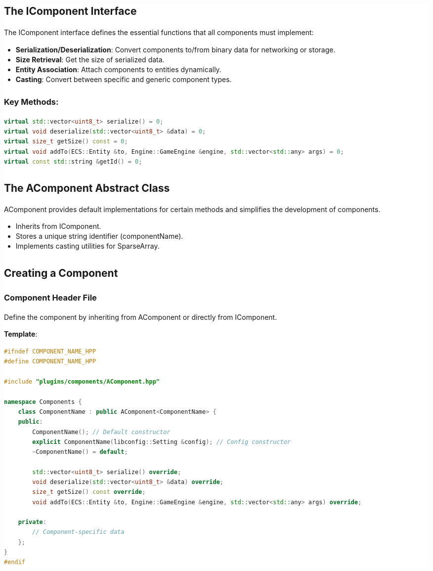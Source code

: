 ## The IComponent Interface

The IComponent interface defines the essential functions that all components must implement:

- **Serialization/Deserialization**: Convert components to/from binary data for networking or storage.
- **Size Retrieval**: Get the size of serialized data.
- **Entity Association**: Attach components to entities dynamically.
- **Casting**: Convert between specific and generic component types.

### Key Methods:
```cpp
virtual std::vector<uint8_t> serialize() = 0;  
virtual void deserialize(std::vector<uint8_t> &data) = 0;  
virtual size_t getSize() const = 0;  
virtual void addTo(ECS::Entity &to, Engine::GameEngine &engine, std::vector<std::any> args) = 0;  
virtual const std::string &getId() = 0;
```

## The AComponent Abstract Class

AComponent provides default implementations for certain methods and simplifies the development of components.

- Inherits from IComponent.
- Stores a unique string identifier (componentName).
- Implements casting utilities for SparseArray.

## Creating a Component

### Component Header File
Define the component by inheriting from AComponent or directly from IComponent.

**Template**:

```hpp
#ifndef COMPONENT_NAME_HPP
#define COMPONENT_NAME_HPP

#include "plugins/components/AComponent.hpp"

namespace Components {
    class ComponentName : public AComponent<ComponentName> {
    public:
        ComponentName(); // Default constructor
        explicit ComponentName(libconfig::Setting &config); // Config constructor
        ~ComponentName() = default;

        std::vector<uint8_t> serialize() override;
        void deserialize(std::vector<uint8_t> &data) override;
        size_t getSize() const override;
        void addTo(ECS::Entity &to, Engine::GameEngine &engine, std::vector<std::any> args) override;

    private:
        // Component-specific data
    };
}
#endif
```
